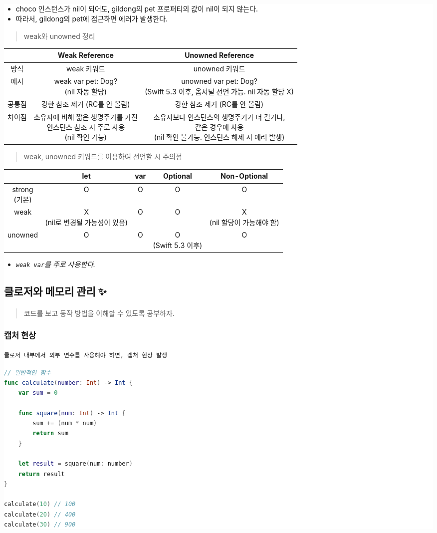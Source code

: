 - choco 인스턴스가 nil이 되어도, gildong의 pet 프로퍼티의 값이 nil이 되지 않는다.
- 따라서, gildong의 pet에 접근하면 에러가 발생한다.


> weak와 unowned 정리

|     |                    Weak Reference                     |                           Unowned Reference                            |
| :-: | :---------------------------------------------------: | :--------------------------------------------------------------------: |
| 방식  |                       weak 키워드                        |                              unowned 키워드                               |
| 예시  |           weak var pet: Dog?<br>(nil 자동 할당)           |    unowned var pet: Dog?<br>(Swift 5.3 이후, 옵셔널 선언 가능. nil 자동 할당 X)     |
| 공통점 |                  강한 참조 제거 (RC를 안 올림)                  |                          강한 참조 제거 (RC를 안 올림)                           |
| 차이점 | 소유자에 비해 짧은 생명주기를 가진<br>인스턴스 참조 시 주로 사용<br>(nil 확인 가능) | 소유자보다 인스턴스의 생명주기가 더 길거나,<br>같은 경우에 사용<br>(nil 확인 불가능. 인스턴스 해제 시 에러 발생) |

> weak, unowned 키워드를 이용하여 선언할 시 주의점

|                |           let           | var |      Optional       |     Non-Optional      |
| :------------: | :---------------------: | :-: | :-----------------: | :-------------------: |
| strong<br>(기본) |            O            |  O  |          O          |           O           |
|      weak      | X<br>(nil로 변경될 가능성이 있음) |  O  |          O          | X<br>(nil 할당이 가능해야 함) |
|    unowned     |            O            |  O  | O<br>(Swift 5.3 이후) |           O           |
- *`weak var`를 주로 사용한다.*



## 클로저와 메모리 관리 ✨

> 코드를 보고 동작 방법을 이해할 수 있도록 공부하자.

### 캡처 현상
`클로저 내부에서 외부 변수를 사용해야 하면, 캡처 현상 발생`

```swift
// 일반적인 함수
func calculate(number: Int) -> Int {
	var sum = 0
	
	func square(num: Int) -> Int {
		sum += (num * num)
		return sum
	}
	
	let result = square(num: number)
	return result
}

calculate(10) // 100
calculate(20) // 400
calculate(30) // 900
```
